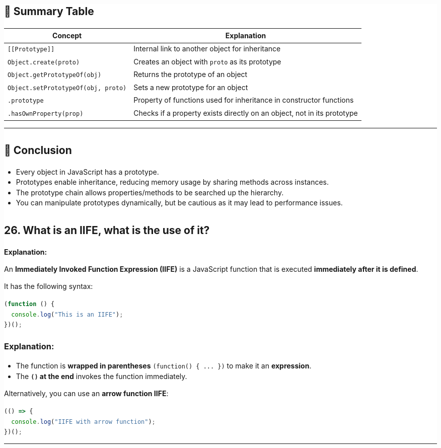 ## 🔹 Summary Table

| Concept                             | Explanation                                                             |
| ----------------------------------- | ----------------------------------------------------------------------- |
| `[[Prototype]]`                     | Internal link to another object for inheritance                         |
| `Object.create(proto)`              | Creates an object with `proto` as its prototype                         |
| `Object.getPrototypeOf(obj)`        | Returns the prototype of an object                                      |
| `Object.setPrototypeOf(obj, proto)` | Sets a new prototype for an object                                      |
| `.prototype`                        | Property of functions used for inheritance in constructor functions     |
| `.hasOwnProperty(prop)`             | Checks if a property exists directly on an object, not in its prototype |

---

## 🔹 Conclusion

- Every object in JavaScript has a prototype.
- Prototypes enable inheritance, reducing memory usage by sharing methods across instances.
- The prototype chain allows properties/methods to be searched up the hierarchy.
- You can manipulate prototypes dynamically, but be cautious as it may lead to performance issues.

## 26. What is an IIFE, what is the use of it?

**Explanation:**

An **Immediately Invoked Function Expression (IIFE)** is a JavaScript function that is executed **immediately after it is defined**.

It has the following syntax:

```javascript
(function () {
  console.log("This is an IIFE");
})();
```

### Explanation:

- The function is **wrapped in parentheses** `(function() { ... })` to make it an **expression**.
- The **`()` at the end** invokes the function immediately.

Alternatively, you can use an **arrow function IIFE**:

```javascript
(() => {
  console.log("IIFE with arrow function");
})();
```

---
